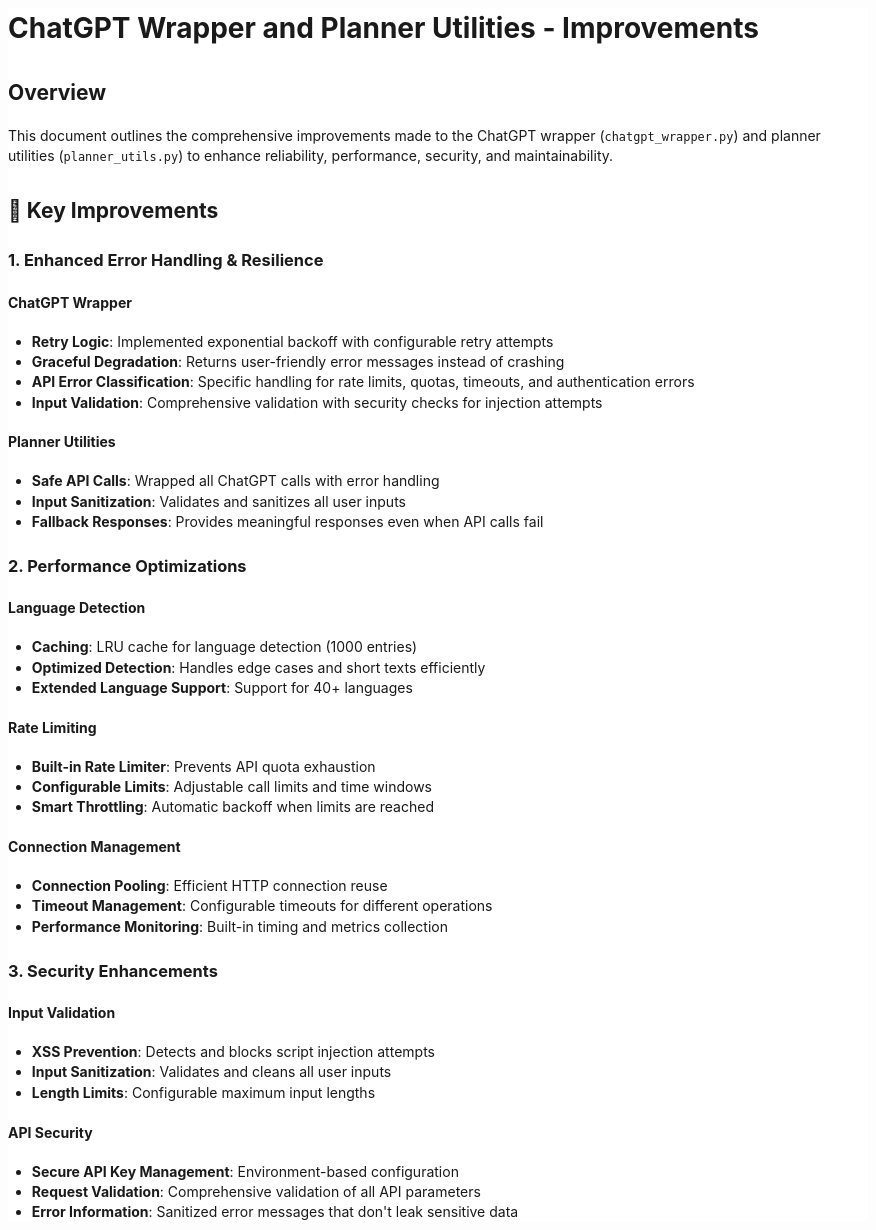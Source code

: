 # ChatGPT Wrapper and Planner Utilities - Improvements

## Overview

This document outlines the comprehensive improvements made to the ChatGPT wrapper (`chatgpt_wrapper.py`) and planner utilities (`planner_utils.py`) to enhance reliability, performance, security, and maintainability.

## 🚀 Key Improvements

### 1. Enhanced Error Handling & Resilience

#### ChatGPT Wrapper
- **Retry Logic**: Implemented exponential backoff with configurable retry attempts
- **Graceful Degradation**: Returns user-friendly error messages instead of crashing
- **API Error Classification**: Specific handling for rate limits, quotas, timeouts, and authentication errors
- **Input Validation**: Comprehensive validation with security checks for injection attempts

#### Planner Utilities
- **Safe API Calls**: Wrapped all ChatGPT calls with error handling
- **Input Sanitization**: Validates and sanitizes all user inputs
- **Fallback Responses**: Provides meaningful responses even when API calls fail

### 2. Performance Optimizations

#### Language Detection
- **Caching**: LRU cache for language detection (1000 entries)
- **Optimized Detection**: Handles edge cases and short texts efficiently
- **Extended Language Support**: Support for 40+ languages

#### Rate Limiting
- **Built-in Rate Limiter**: Prevents API quota exhaustion
- **Configurable Limits**: Adjustable call limits and time windows
- **Smart Throttling**: Automatic backoff when limits are reached

#### Connection Management
- **Connection Pooling**: Efficient HTTP connection reuse
- **Timeout Management**: Configurable timeouts for different operations
- **Performance Monitoring**: Built-in timing and metrics collection

### 3. Security Enhancements

#### Input Validation
- **XSS Prevention**: Detects and blocks script injection attempts
- **Input Sanitization**: Validates and cleans all user inputs
- **Length Limits**: Configurable maximum input lengths

#### API Security
- **Secure API Key Management**: Environment-based configuration
- **Request Validation**: Comprehensive validation of all API parameters
- **Error Information**: Sanitized error messages that don't leak sensitive data
